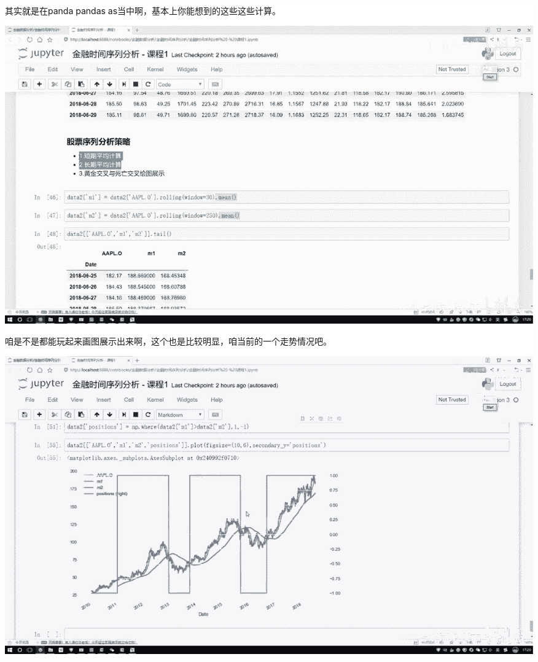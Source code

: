 其实就是在panda pandas as当中啊，基本上你能想到的这些这些计算。

![](img/9ad99ddc0e89939c6f377ea786e373cc_79.png)

咱是不是都能玩起来画图展示出来啊，这个也是比较明显，咱当前的一个走势情况吧。

![](img/9ad99ddc0e89939c6f377ea786e373cc_81.png)
